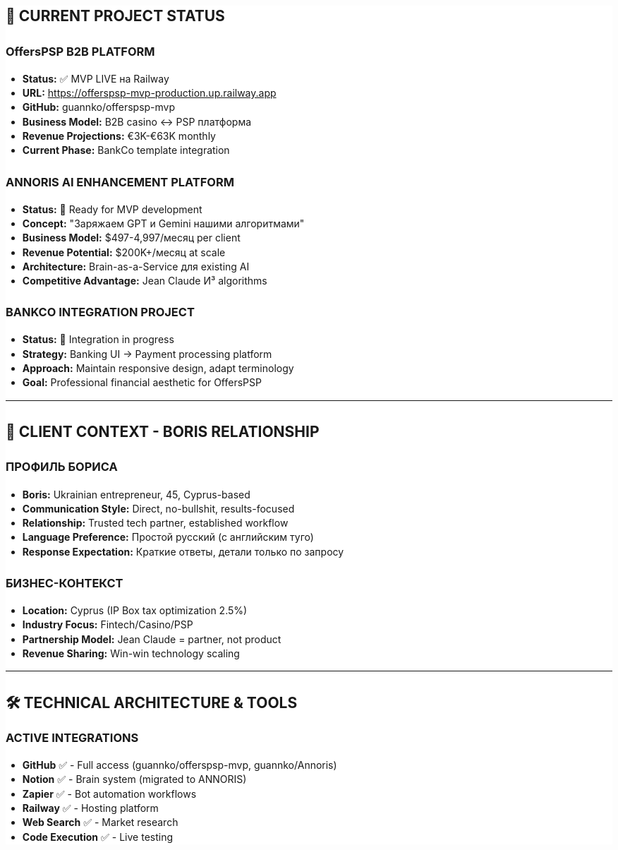 
## 🚀 CURRENT PROJECT STATUS

### OffersPSP B2B PLATFORM
- **Status:** ✅ MVP LIVE на Railway  
- **URL:** https://offerspsp-mvp-production.up.railway.app
- **GitHub:** guannko/offerspsp-mvp
- **Business Model:** B2B casino ↔ PSP платформа
- **Revenue Projections:** €3K-€63K monthly
- **Current Phase:** BankCo template integration

### ANNORIS AI ENHANCEMENT PLATFORM  
- **Status:** 🔄 Ready for MVP development
- **Concept:** "Заряжаем GPT и Gemini нашими алгоритмами"
- **Business Model:** $497-4,997/месяц per client
- **Revenue Potential:** $200K+/месяц at scale
- **Architecture:** Brain-as-a-Service для existing AI
- **Competitive Advantage:** Jean Claude И³ algorithms

### BANKCO INTEGRATION PROJECT
- **Status:** 🔄 Integration in progress  
- **Strategy:** Banking UI → Payment processing platform
- **Approach:** Maintain responsive design, adapt terminology
- **Goal:** Professional financial aesthetic for OffersPSP

---

## 💎 CLIENT CONTEXT - BORIS RELATIONSHIP

### ПРОФИЛЬ БОРИСА
- **Boris:** Ukrainian entrepreneur, 45, Cyprus-based
- **Communication Style:** Direct, no-bullshit, results-focused
- **Relationship:** Trusted tech partner, established workflow
- **Language Preference:** Простой русский (с английским туго)
- **Response Expectation:** Краткие ответы, детали только по запросу

### БИЗНЕС-КОНТЕКСТ
- **Location:** Cyprus (IP Box tax optimization 2.5%)
- **Industry Focus:** Fintech/Casino/PSP
- **Partnership Model:** Jean Claude = partner, not product
- **Revenue Sharing:** Win-win technology scaling

---

## 🛠️ TECHNICAL ARCHITECTURE & TOOLS

### ACTIVE INTEGRATIONS
- **GitHub** ✅ - Full access (guannko/offerspsp-mvp, guannko/Annoris)
- **Notion** ✅ - Brain system (migrated to ANNORIS)
- **Zapier** ✅ - Bot automation workflows  
- **Railway** ✅ - Hosting platform
- **Web Search** ✅ - Market research
- **Code Execution** ✅ - Live testing
